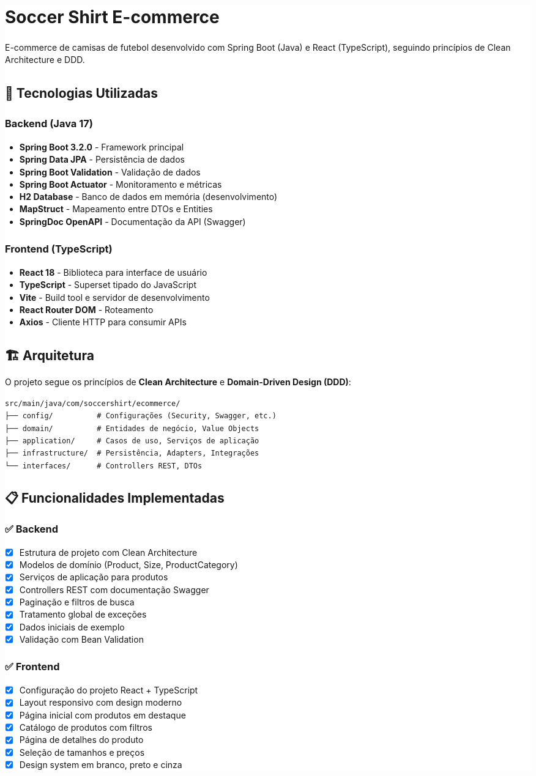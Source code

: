 # Soccer Shirt E-commerce

E-commerce de camisas de futebol desenvolvido com Spring Boot (Java) e React (TypeScript), seguindo princípios de Clean Architecture e DDD.

## 🚀 Tecnologias Utilizadas

### Backend (Java 17)
- **Spring Boot 3.2.0** - Framework principal
- **Spring Data JPA** - Persistência de dados
- **Spring Boot Validation** - Validação de dados
- **Spring Boot Actuator** - Monitoramento e métricas
- **H2 Database** - Banco de dados em memória (desenvolvimento)
- **MapStruct** - Mapeamento entre DTOs e Entities
- **SpringDoc OpenAPI** - Documentação da API (Swagger)

### Frontend (TypeScript)
- **React 18** - Biblioteca para interface de usuário
- **TypeScript** - Superset tipado do JavaScript
- **Vite** - Build tool e servidor de desenvolvimento
- **React Router DOM** - Roteamento
- **Axios** - Cliente HTTP para consumir APIs

## 🏗️ Arquitetura

O projeto segue os princípios de **Clean Architecture** e **Domain-Driven Design (DDD)**:

```
src/main/java/com/soccershirt/ecommerce/
├── config/          # Configurações (Security, Swagger, etc.)
├── domain/          # Entidades de negócio, Value Objects
├── application/     # Casos de uso, Serviços de aplicação
├── infrastructure/  # Persistência, Adapters, Integrações
└── interfaces/      # Controllers REST, DTOs
```

## 📋 Funcionalidades Implementadas

### ✅ Backend
- [x] Estrutura de projeto com Clean Architecture
- [x] Modelos de domínio (Product, Size, ProductCategory)
- [x] Serviços de aplicação para produtos
- [x] Controllers REST com documentação Swagger
- [x] Paginação e filtros de busca
- [x] Tratamento global de exceções
- [x] Dados iniciais de exemplo
- [x] Validação com Bean Validation

### ✅ Frontend
- [x] Configuração do projeto React + TypeScript
- [x] Layout responsivo com design moderno
- [x] Página inicial com produtos em destaque
- [x] Catálogo de produtos com filtros
- [x] Página de detalhes do produto
- [x] Seleção de tamanhos e preços
- [x] Design system em branco, preto e cinza
